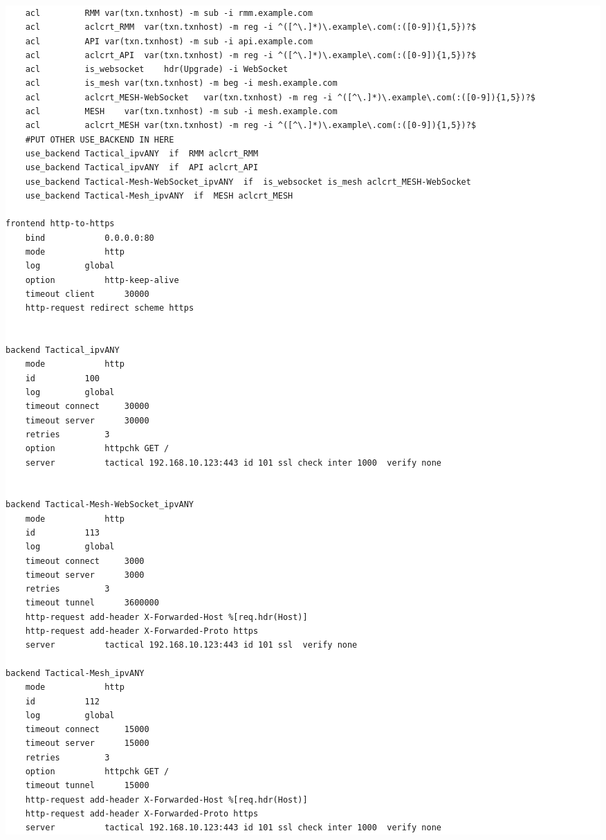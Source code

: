 ```
	acl			RMM	var(txn.txnhost) -m sub -i rmm.example.com
	acl			aclcrt_RMM	var(txn.txnhost) -m reg -i ^([^\.]*)\.example\.com(:([0-9]){1,5})?$
	acl			API	var(txn.txnhost) -m sub -i api.example.com
	acl			aclcrt_API	var(txn.txnhost) -m reg -i ^([^\.]*)\.example\.com(:([0-9]){1,5})?$
	acl			is_websocket	hdr(Upgrade) -i WebSocket
	acl			is_mesh	var(txn.txnhost) -m beg -i mesh.example.com
	acl			aclcrt_MESH-WebSocket	var(txn.txnhost) -m reg -i ^([^\.]*)\.example\.com(:([0-9]){1,5})?$
	acl			MESH	var(txn.txnhost) -m sub -i mesh.example.com
	acl			aclcrt_MESH	var(txn.txnhost) -m reg -i ^([^\.]*)\.example\.com(:([0-9]){1,5})?$
	#PUT OTHER USE_BACKEND IN HERE
	use_backend Tactical_ipvANY  if  RMM aclcrt_RMM
	use_backend Tactical_ipvANY  if  API aclcrt_API
	use_backend Tactical-Mesh-WebSocket_ipvANY  if  is_websocket is_mesh aclcrt_MESH-WebSocket
	use_backend Tactical-Mesh_ipvANY  if  MESH aclcrt_MESH

frontend http-to-https
	bind			0.0.0.0:80   
	mode			http
	log			global
	option			http-keep-alive
	timeout client		30000
	http-request redirect scheme https 


backend Tactical_ipvANY
	mode			http
	id			100
	log			global
	timeout connect		30000
	timeout server		30000
	retries			3
	option			httpchk GET / 
	server			tactical 192.168.10.123:443 id 101 ssl check inter 1000  verify none 


backend Tactical-Mesh-WebSocket_ipvANY
	mode			http
	id			113
	log			global
	timeout connect		3000
	timeout server		3000
	retries			3
	timeout tunnel		3600000
	http-request add-header X-Forwarded-Host %[req.hdr(Host)] 
	http-request add-header X-Forwarded-Proto https 
	server			tactical 192.168.10.123:443 id 101 ssl  verify none 

backend Tactical-Mesh_ipvANY
	mode			http
	id			112
	log			global
	timeout connect		15000
	timeout server		15000
	retries			3
	option			httpchk GET / 
	timeout tunnel		15000
	http-request add-header X-Forwarded-Host %[req.hdr(Host)] 
	http-request add-header X-Forwarded-Proto https 
	server			tactical 192.168.10.123:443 id 101 ssl check inter 1000  verify none 
```
